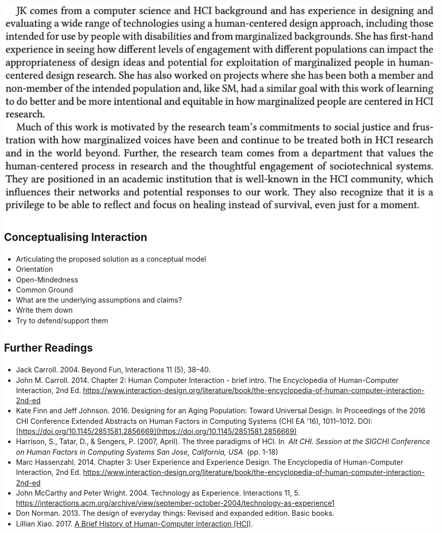 ![](img/05_01_reflexivity_12.png)

## Conceptualising Interaction

- Articulating the proposed solution as a conceptual model
- Orientation
- Open-Mindedness
- Common Ground
- What are the underlying assumptions and claims?
- Write them down
- Try to defend/support them

## Further Readings

- Jack Carroll. 2004. Beyond Fun, Interactions 11 (5), 38–40.
- John M. Carroll. 2014. Chapter 2: Human Computer Interaction - brief intro. The Encyclopedia of Human-Computer Interaction, 2nd Ed. https://www.interaction-design.org/literature/book/the-encyclopedia-of-human-computer-interaction-2nd-ed
- Kate Finn and Jeff Johnson. 2016. Designing for an Aging Population: Toward Universal Design. In Proceedings of the 2016 CHI Conference Extended Abstracts on Human Factors in Computing Systems (CHI EA '16), 1011–1012. DOI: [https://doi.org/10.1145/2851581.2856669](https://doi.org/10.1145/2851581.2856669)
- Harrison, S., Tatar, D., & Sengers, P. (2007, April). The three paradigms of HCI. In  _Alt CHI. Session at the SIGCHI Conference on Human Factors in Computing Systems San Jose, California, USA_  (pp. 1-18)
- Marc Hassenzahl. 2014. Chapter 3: User Experience and Experience Design. The Encyclopedia of Human-Computer Interaction, 2nd Ed. https://www.interaction-design.org/literature/book/the-encyclopedia-of-human-computer-interaction-2nd-ed
- John McCarthy and Peter Wright. 2004. Technology as Experience. Interactions 11, 5. https://interactions.acm.org/archive/view/september-october-2004/technology-as-experience1
- Don Norman. 2013. The design of everyday things: Revised and expanded edition. Basic books.
- Lillian Xiao. 2017. [A Brief History of Human-Computer Interaction (HCI)](https://blog.prototypr.io/the-rise-of-human-computer-interaction-hci-823dd6286e1d).
